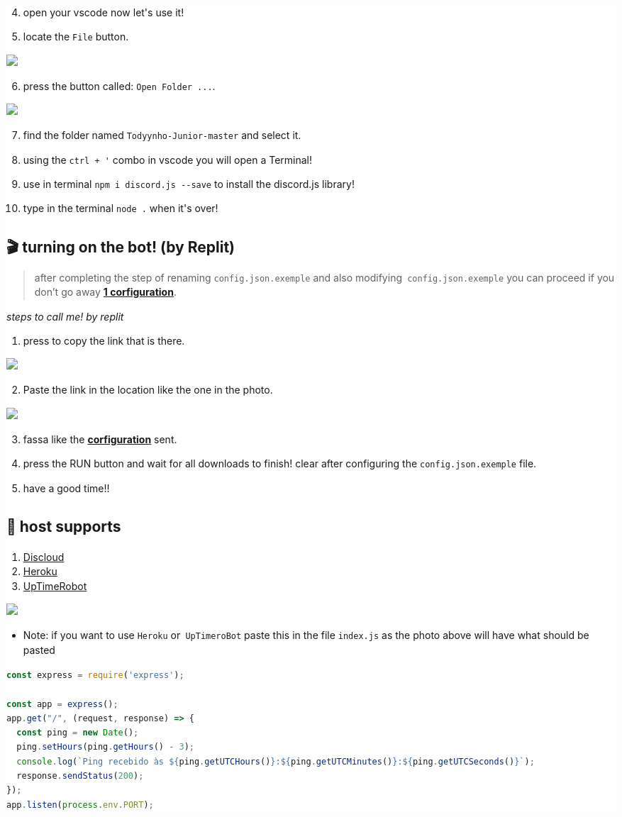 4. open your vscode now let's use it!

5. locate the `File` button.

![ ](https://cdn.discordapp.com/attachments/777974696910127115/786260087538319400/unknown.png)

6. press the button called: `Open Folder ...`.

![ ](https://cdn.discordapp.com/attachments/777974696910127115/786260312063868968/unknown.png)

7. find the folder named `Todyynho-Junior-master` and select it.

8. using the `ctrl + '` combo in vscode you will open a Terminal!

9. use in terminal `npm i discord.js --save` to install the discord.js library!

10. type in the terminal `node .` when it's over!

## 🎬 turning on the bot! (by Replit)
> after completing the step of renaming `config.json.exemple` and also modifying` config.json.exemple` you can proceed if you don’t go away **[1 corfiguration](https://github.com/gabrielramires/Todyynho-Junior#%EF%B8%8F-configura%C3%A7%C3%A3o)**.

*steps to call me! by replit*

1. press to copy the link that is there.

![ ](https://cdn.discordapp.com/attachments/777974696910127115/786276860006891610/unknown.png)

2. Paste the link in the location like the one in the photo.

![ ](https://cdn.discordapp.com/attachments/777974696910127115/786277344704725002/unknown.png)

3. fassa like the **[corfiguration](https://github.com/gabrielramires/Todyynho-Junior#-como-come%C3%A7ar)** sent.

4. press the RUN button and wait for all downloads to finish! clear after configuring the `config.json.exemple` file.

5. have a good time!!

## 🔌 host supports

1. [Discloud](https://discloudbot.com/)
2. [Heroku](https://dashboard.heroku.com/)
3. [UpTimeRobot](https://uptimerobot.com/)

![ ](https://cdn.discordapp.com/attachments/776428610096857098/786610525685284905/unknown.png)

* Note: if you want to use `Heroku` or` UpTimeroBot` paste this in the file `index.js` as the photo above will have what should be pasted

```javascript
const express = require('express');

const app = express();
app.get("/", (request, response) => {
  const ping = new Date();
  ping.setHours(ping.getHours() - 3);
  console.log(`Ping recebido às ${ping.getUTCHours()}:${ping.getUTCMinutes()}:${ping.getUTCSeconds()}`);
  response.sendStatus(200);
});
app.listen(process.env.PORT);
```
